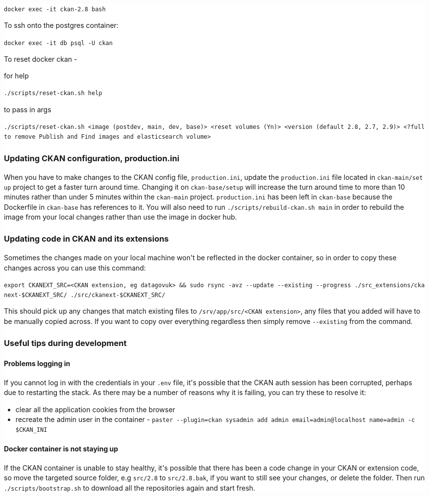     docker exec -it ckan-2.8 bash

To ssh onto the postgres container:

    docker exec -it db psql -U ckan

To reset docker ckan -

for help

    ./scripts/reset-ckan.sh help

to pass in args

    ./scripts/reset-ckan.sh <image (postdev, main, dev, base)> <reset volumes (Yn)> <version (default 2.8, 2.7, 2.9)> <?full to remove Publish and Find images and elasticsearch volume>

### Updating CKAN configuration, production.ini

When you have to make changes to the CKAN config file, `production.ini`, update the `production.ini` file located in `ckan-main/setup` project to get a faster turn around time. Changing it on `ckan-base/setup` will increase the turn around time to more than 10 minutes rather than under 5 minutes within the `ckan-main` project. `production.ini` has been left in `ckan-base` because the Dockerfile in `ckan-base` has references to it. You will also need to run `./scripts/rebuild-ckan.sh main` in order to rebuild the image from your local changes rather than use the image in docker hub.

### Updating code in CKAN and its extensions

Sometimes the changes made on your local machine won't be reflected in the docker container, so in order to copy these changes across you can use this command:

`export CKANEXT_SRC=<CKAN extension, eg datagovuk> && sudo rsync -avz --update --existing --progress ./src_extensions/ckanext-$CKANEXT_SRC/ ./src/ckanext-$CKANEXT_SRC/`

This should pick up any changes that match existing files to `/srv/app/src/<CKAN extension>`, any files that you added will have to be manually copied across. If you want to copy over everything regardless then simply remove `--existing` from the command.

### Useful tips during development

#### Problems logging in

If you cannot log in with the credentials in your `.env` file, it's possible that the CKAN auth session has been corrupted, perhaps due to restarting the stack. As there may be a number of reasons why it is failing, you can try these to resolve it:

- clear all the application cookies from the browser
- recreate the admin user in the container - `paster --plugin=ckan sysadmin add admin email=admin@localhost name=admin -c $CKAN_INI`

#### Docker container is not staying up

If the CKAN container is unable to stay healthy, it's possible that there has been a code change in your CKAN or extension code, so move the targeted source folder, e.g `src/2.8` to `src/2.8.bak`, if you want to still see your changes, or delete the folder. Then run `./scripts/bootstrap.sh` to download all the repositories again and start fresh.

